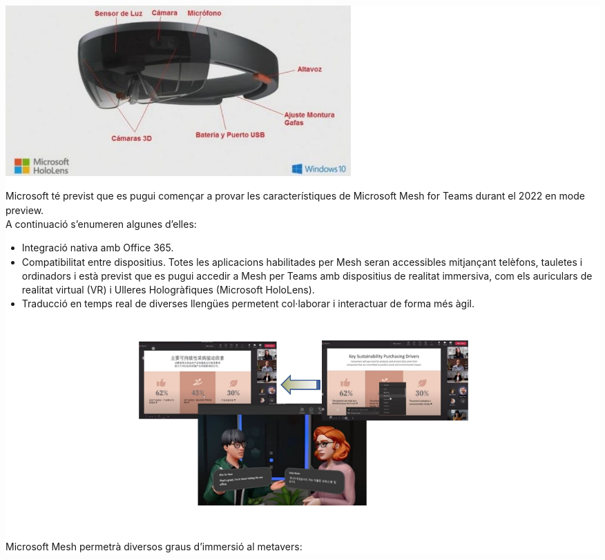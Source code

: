   <img src="/images/bloc/2022/02/Hololens_detall.JPG" style="width:500px;" />
</div>
<br>

Microsoft té previst que es pugui començar a provar les característiques de Microsoft Mesh for Teams durant el 2022 en mode preview.
<br>
A continuació s’enumeren algunes d’elles:

* Integració nativa amb Office 365.
* Compatibilitat entre dispositius. Totes les aplicacions habilitades per Mesh seran accessibles mitjançant telèfons, tauletes i ordinadors i està previst que es pugui accedir a Mesh per Teams amb dispositius de realitat immersiva, com els auriculars de realitat virtual (VR) i Ulleres Hologràfiques (Microsoft HoloLens).
* Traducció en temps real de diverses llengües permetent col·laborar i interactuar de forma més àgil. 
<br>

<div align="center">
  <img src="/images/bloc/2022/02/TraduirTempsReal.png" style="width:500px;" />
</div>
<br>
<br>
Microsoft Mesh permetrà diversos graus d’immersió al metavers:
<br>
<div align="center">